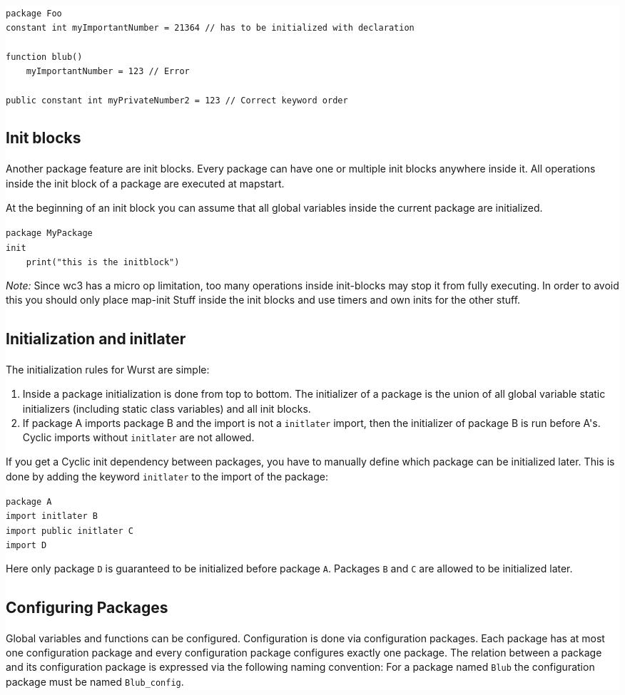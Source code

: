 
    package Foo
    constant int myImportantNumber = 21364 // has to be initialized with declaration

    function blub()
        myImportantNumber = 123 // Error

    public constant int myPrivateNumber2 = 123 // Correct keyword order



## Init blocks
Another package feature are init blocks.
Every package can have one or multiple init blocks anywhere inside it.
All operations inside the init block of a package are executed at mapstart.

At the beginning of an init block you can assume that all global variables inside the
current package are initialized.

    package MyPackage
    init
        print("this is the initblock")


*Note:* Since wc3 has a micro op limitation, too many operations inside init-blocks may stop it from fully executing. In order to avoid this you should only place map-init Stuff inside the init blocks and use timers and own inits for the other stuff.


## Initialization and initlater

The initialization rules for Wurst are simple:

1. Inside a package initialization is done from top to bottom.
    The initializer of a package is the union of all global variable static initializers
    (including static class variables) and all init blocks.
2. If package A imports package B and the import is not a `initlater` import,
    then the initializer of package B is run before A's.
    Cyclic imports without `initlater` are not allowed.

If you get a Cyclic init dependency between packages, you have to manually define which package can be
initialized later.
This is done by adding the keyword `initlater` to the import of the package:

    package A
    import initlater B
    import public initlater C
    import D

Here only package `D` is guaranteed to be initialized before package `A`.
Packages `B` and `C` are allowed to be initialized later.

## Configuring Packages

Global variables and functions can be configured.
Configuration is done via configuration packages.
Each package has at most one configuration package and every configuration package configures exactly one package.
The relation between a package and its configuration package is expressed via the following naming convention:
For a package named `Blub` the configuration package must be named `Blub_config`.
